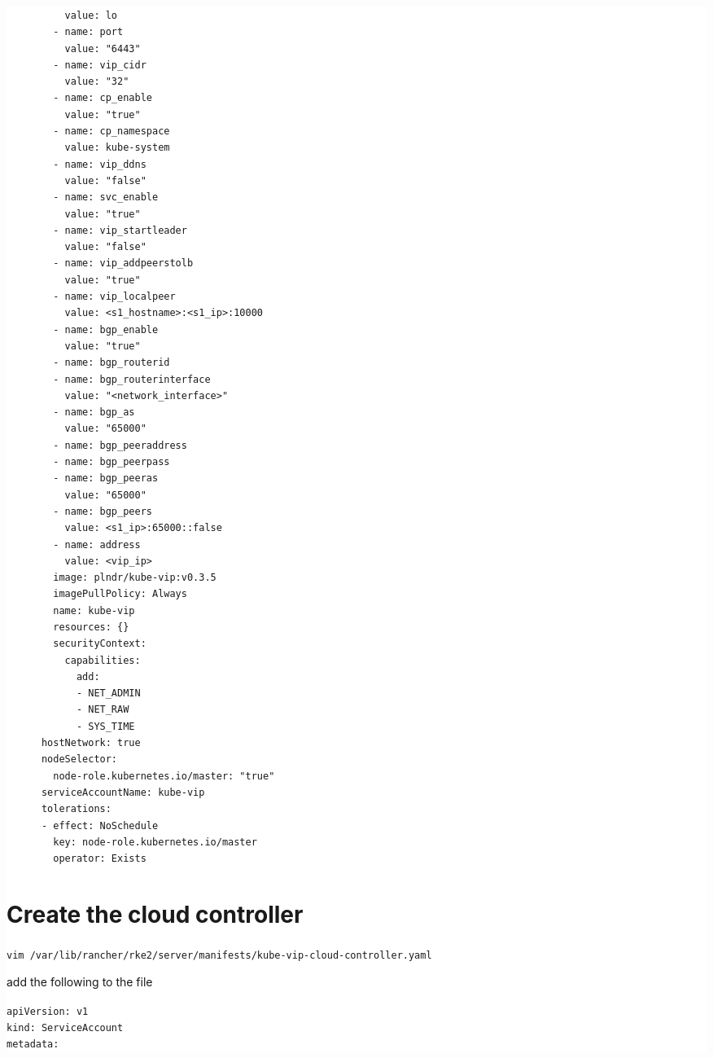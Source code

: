 ```
          value: lo
        - name: port
          value: "6443"
        - name: vip_cidr
          value: "32"
        - name: cp_enable
          value: "true"
        - name: cp_namespace
          value: kube-system
        - name: vip_ddns
          value: "false"
        - name: svc_enable
          value: "true"
        - name: vip_startleader
          value: "false"
        - name: vip_addpeerstolb
          value: "true"
        - name: vip_localpeer
          value: <s1_hostname>:<s1_ip>:10000
        - name: bgp_enable
          value: "true"
        - name: bgp_routerid
        - name: bgp_routerinterface
          value: "<network_interface>"
        - name: bgp_as
          value: "65000"
        - name: bgp_peeraddress
        - name: bgp_peerpass
        - name: bgp_peeras
          value: "65000"
        - name: bgp_peers
          value: <s1_ip>:65000::false
        - name: address
          value: <vip_ip>
        image: plndr/kube-vip:v0.3.5
        imagePullPolicy: Always
        name: kube-vip
        resources: {}
        securityContext:
          capabilities:
            add:
            - NET_ADMIN
            - NET_RAW
            - SYS_TIME
      hostNetwork: true
      nodeSelector:
        node-role.kubernetes.io/master: "true"
      serviceAccountName: kube-vip
      tolerations:
      - effect: NoSchedule
        key: node-role.kubernetes.io/master
        operator: Exists
```
# Create the cloud controller
```
vim /var/lib/rancher/rke2/server/manifests/kube-vip-cloud-controller.yaml
```
add the following to the file
```
apiVersion: v1
kind: ServiceAccount
metadata:
```